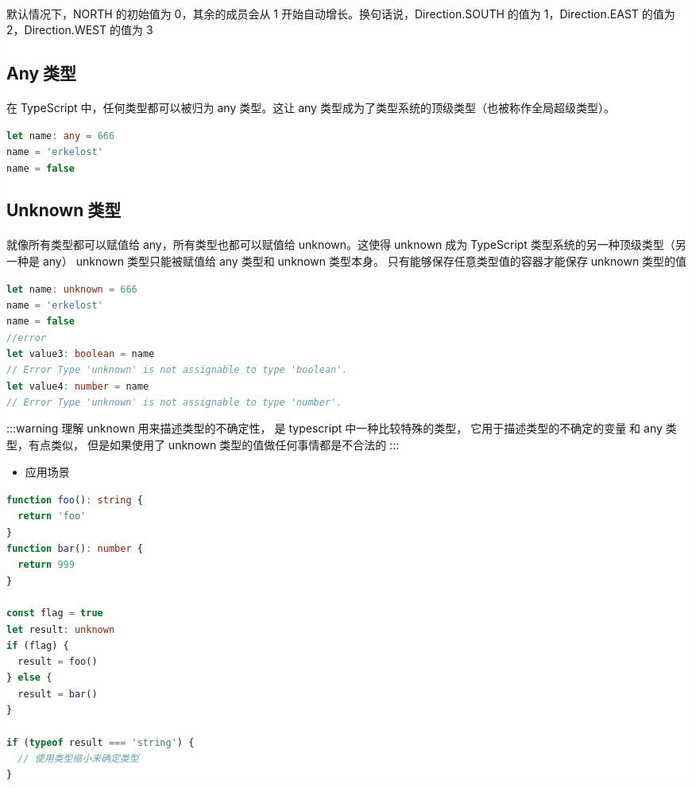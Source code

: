默认情况下，NORTH 的初始值为 0，其余的成员会从 1 开始自动增长。换句话说，Direction.SOUTH 的值为 1，Direction.EAST 的值为 2，Direction.WEST 的值为 3

## Any 类型

在 TypeScript 中，任何类型都可以被归为 any 类型。这让 any 类型成为了类型系统的顶级类型（也被称作全局超级类型）。

```ts
let name: any = 666
name = 'erkelost'
name = false
```

## Unknown 类型

就像所有类型都可以赋值给 any，所有类型也都可以赋值给 unknown。这使得 unknown 成为 TypeScript 类型系统的另一种顶级类型（另一种是 any） unknown 类型只能被赋值给 any 类型和 unknown 类型本身。 只有能够保存任意类型值的容器才能保存 unknown 类型的值

```ts
let name: unknown = 666
name = 'erkelost'
name = false
//error
let value3: boolean = name
// Error Type 'unknown' is not assignable to type 'boolean'.
let value4: number = name
// Error Type 'unknown' is not assignable to type 'number'.
```

:::warning 理解
unknown 用来描述类型的不确定性， 是 typescript 中一种比较特殊的类型，
它用于描述类型的不确定的变量 和 any 类型，有点类似， 但是如果使用了 unknown 类型的值做任何事情都是不合法的
:::

- 应用场景

```ts
function foo(): string {
  return 'foo'
}
function bar(): number {
  return 999
}

const flag = true
let result: unknown
if (flag) {
  result = foo()
} else {
  result = bar()
}

if (typeof result === 'string') {
  // 使用类型缩小来确定类型
}
```
